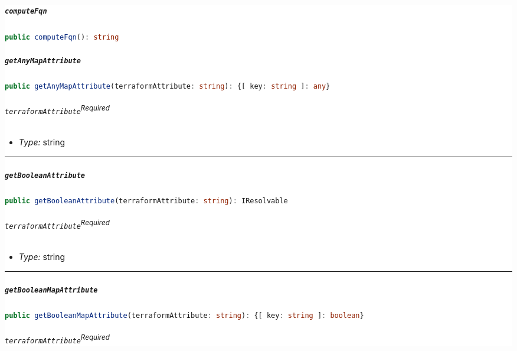 
##### `computeFqn` <a name="computeFqn" id="@cdktf/aws-cdk.cloudfrontRealtimeLogConfig.CloudfrontRealtimeLogConfigEndpointKinesisStreamConfigOutputReference.computeFqn"></a>

```typescript
public computeFqn(): string
```

##### `getAnyMapAttribute` <a name="getAnyMapAttribute" id="@cdktf/aws-cdk.cloudfrontRealtimeLogConfig.CloudfrontRealtimeLogConfigEndpointKinesisStreamConfigOutputReference.getAnyMapAttribute"></a>

```typescript
public getAnyMapAttribute(terraformAttribute: string): {[ key: string ]: any}
```

###### `terraformAttribute`<sup>Required</sup> <a name="terraformAttribute" id="@cdktf/aws-cdk.cloudfrontRealtimeLogConfig.CloudfrontRealtimeLogConfigEndpointKinesisStreamConfigOutputReference.getAnyMapAttribute.parameter.terraformAttribute"></a>

- *Type:* string

---

##### `getBooleanAttribute` <a name="getBooleanAttribute" id="@cdktf/aws-cdk.cloudfrontRealtimeLogConfig.CloudfrontRealtimeLogConfigEndpointKinesisStreamConfigOutputReference.getBooleanAttribute"></a>

```typescript
public getBooleanAttribute(terraformAttribute: string): IResolvable
```

###### `terraformAttribute`<sup>Required</sup> <a name="terraformAttribute" id="@cdktf/aws-cdk.cloudfrontRealtimeLogConfig.CloudfrontRealtimeLogConfigEndpointKinesisStreamConfigOutputReference.getBooleanAttribute.parameter.terraformAttribute"></a>

- *Type:* string

---

##### `getBooleanMapAttribute` <a name="getBooleanMapAttribute" id="@cdktf/aws-cdk.cloudfrontRealtimeLogConfig.CloudfrontRealtimeLogConfigEndpointKinesisStreamConfigOutputReference.getBooleanMapAttribute"></a>

```typescript
public getBooleanMapAttribute(terraformAttribute: string): {[ key: string ]: boolean}
```

###### `terraformAttribute`<sup>Required</sup> <a name="terraformAttribute" id="@cdktf/aws-cdk.cloudfrontRealtimeLogConfig.CloudfrontRealtimeLogConfigEndpointKinesisStreamConfigOutputReference.getBooleanMapAttribute.parameter.terraformAttribute"></a>
